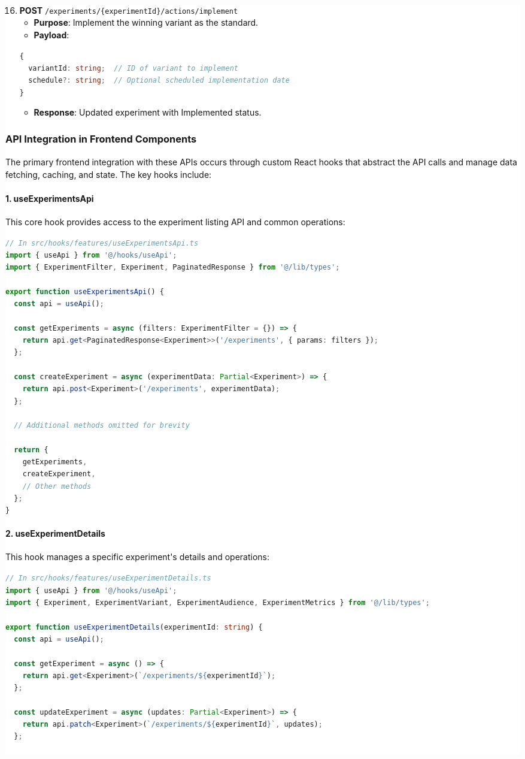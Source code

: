 16. **POST** `/experiments/{experimentId}/actions/implement`
    - **Purpose**: Implement the winning variant as the standard.
    - **Payload**: 
    ```typescript
    {
      variantId: string;  // ID of variant to implement
      schedule?: string;  // Optional scheduled implementation date
    }
    ```
    - **Response**: Updated experiment with Implemented status.

### API Integration in Frontend Components

The primary frontend integration with these APIs occurs through custom React hooks that abstract the API calls and manage data fetching, caching, and state. The key hooks include:

#### 1. useExperimentsApi

This core hook provides access to the experiment listing API and common operations:

```typescript
// In src/hooks/features/useExperimentsApi.ts
import { useApi } from '@/hooks/useApi';
import { ExperimentFilter, Experiment, PaginatedResponse } from '@/lib/types';

export function useExperimentsApi() {
  const api = useApi();
  
  const getExperiments = async (filters: ExperimentFilter = {}) => {
    return api.get<PaginatedResponse<Experiment>>('/experiments', { params: filters });
  };
  
  const createExperiment = async (experimentData: Partial<Experiment>) => {
    return api.post<Experiment>('/experiments', experimentData);
  };
  
  // Additional methods omitted for brevity
  
  return {
    getExperiments,
    createExperiment,
    // Other methods
  };
}
```

#### 2. useExperimentDetails

This hook manages a specific experiment's details and operations:

```typescript
// In src/hooks/features/useExperimentDetails.ts
import { useApi } from '@/hooks/useApi';
import { Experiment, ExperimentVariant, ExperimentAudience, ExperimentMetrics } from '@/lib/types';

export function useExperimentDetails(experimentId: string) {
  const api = useApi();
  
  const getExperiment = async () => {
    return api.get<Experiment>(`/experiments/${experimentId}`);
  };
  
  const updateExperiment = async (updates: Partial<Experiment>) => {
    return api.patch<Experiment>(`/experiments/${experimentId}`, updates);
  };
  
```